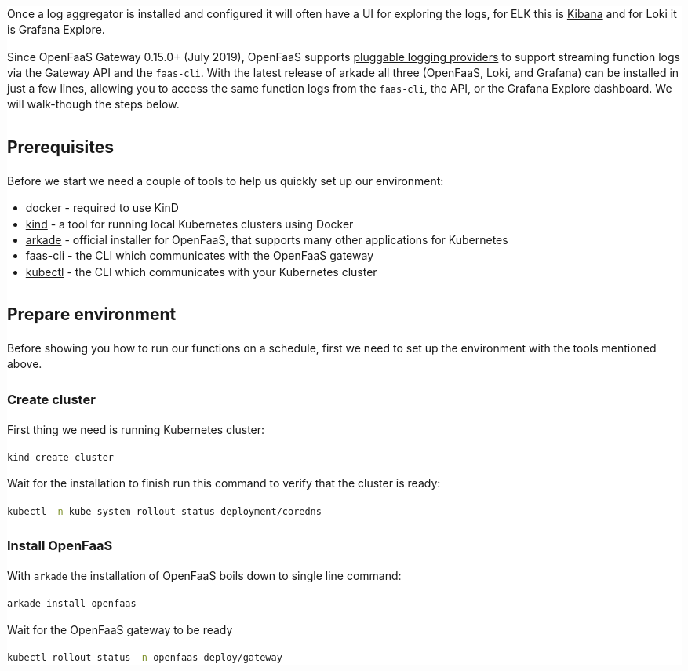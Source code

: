 Once a log aggregator is installed and configured it will often have a UI for exploring the logs, for ELK this is [Kibana](https://www.elastic.co/kibana) and for Loki it is [Grafana Explore](https://grafana.com/docs/grafana/latest/features/explore/).

Since OpenFaaS Gateway 0.15.0+ (July 2019), OpenFaaS supports [pluggable logging providers](https://docs.openfaas.com/architecture/logs-provider/) to support streaming function logs via the Gateway API and the `faas-cli`.  With the latest release of [arkade](https://arkade.dev/) all three (OpenFaaS, Loki, and Grafana) can be installed in just a few lines, allowing you to access the same function logs from the `faas-cli`, the API, or the Grafana Explore dashboard.  We will walk-though the steps below.


## Prerequisites

Before we start we need a couple of tools to help us quickly set up our environment:

* [docker](https://docs.docker.com/get-docker/) - required to use KinD
* [kind](https://kind.sigs.k8s.io/docs/user/quick-start/) - a tool for running local Kubernetes clusters using Docker
* [arkade](https://github.com/alexellis/arkade) - official installer for OpenFaaS, that supports many other applications for Kubernetes
* [faas-cli](https://docs.openfaas.com/cli/install/) - the CLI which communicates with the OpenFaaS gateway
* [kubectl](https://kubernetes.io/docs/tasks/tools/install-kubectl/) - the CLI which communicates with your Kubernetes cluster

## Prepare environment

Before showing you how to run our functions on a schedule, first we need to set up the environment with the tools mentioned above.

### Create cluster

First thing we need is running Kubernetes cluster:

```bash
kind create cluster
```

Wait for the installation to finish run this command to verify that the cluster is ready:

```bash
kubectl -n kube-system rollout status deployment/coredns
```

### Install OpenFaaS

With `arkade` the installation of OpenFaaS boils down to single line command:

```bash
arkade install openfaas
```

Wait for the OpenFaaS gateway to be ready

```bash
kubectl rollout status -n openfaas deploy/gateway
```
